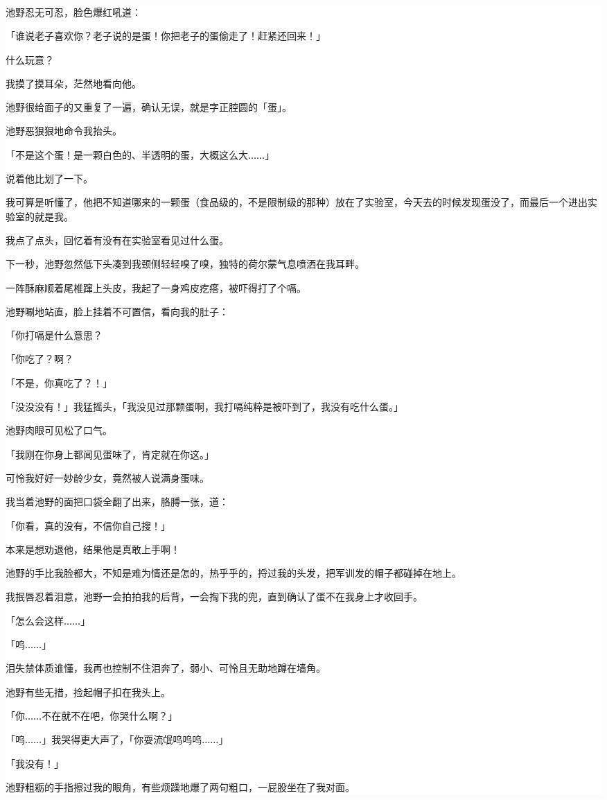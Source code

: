 池野忍无可忍，脸色爆红吼道：

「谁说老子喜欢你？老子说的是蛋！你把老子的蛋偷走了！赶紧还回来！」

什么玩意？

我摸了摸耳朵，茫然地看向他。

池野很给面子的又重复了一遍，确认无误，就是字正腔圆的「蛋」。

池野恶狠狠地命令我抬头。

「不是这个蛋！是一颗白色的、半透明的蛋，大概这么大……」

说着他比划了一下。

我可算是听懂了，他把不知道哪来的一颗蛋（食品级的，不是限制级的那种）放在了实验室，今天去的时候发现蛋没了，而最后一个进出实验室的就是我。

我点了点头，回忆着有没有在实验室看见过什么蛋。

下一秒，池野忽然低下头凑到我颈侧轻轻嗅了嗅，独特的荷尔蒙气息喷洒在我耳畔。

一阵酥麻顺着尾椎蹿上头皮，我起了一身鸡皮疙瘩，被吓得打了个嗝。

池野唰地站直，脸上挂着不可置信，看向我的肚子：

「你打嗝是什么意思？

「你吃了？啊？

「不是，你真吃了？！」

「没没没有！」我猛摇头，「我没见过那颗蛋啊，我打嗝纯粹是被吓到了，我没有吃什么蛋。」

池野肉眼可见松了口气。

「我刚在你身上都闻见蛋味了，肯定就在你这。」

可怜我好好一妙龄少女，竟然被人说满身蛋味。

我当着池野的面把口袋全翻了出来，胳膊一张，道：

「你看，真的没有，不信你自己搜！」

本来是想劝退他，结果他是真敢上手啊！

池野的手比我脸都大，不知是难为情还是怎的，热乎乎的，捋过我的头发，把军训发的帽子都碰掉在地上。

我抿唇忍着泪意，池野一会拍拍我的后背，一会掏下我的兜，直到确认了蛋不在我身上才收回手。

「怎么会这样……」

「呜……」

泪失禁体质谁懂，我再也控制不住泪奔了，弱小、可怜且无助地蹲在墙角。

池野有些无措，捡起帽子扣在我头上。

「你……不在就不在吧，你哭什么啊？」

「呜……」我哭得更大声了，「你耍流氓呜呜呜……」

「我没有！」

池野粗粝的手指擦过我的眼角，有些烦躁地爆了两句粗口，一屁股坐在了我对面。
